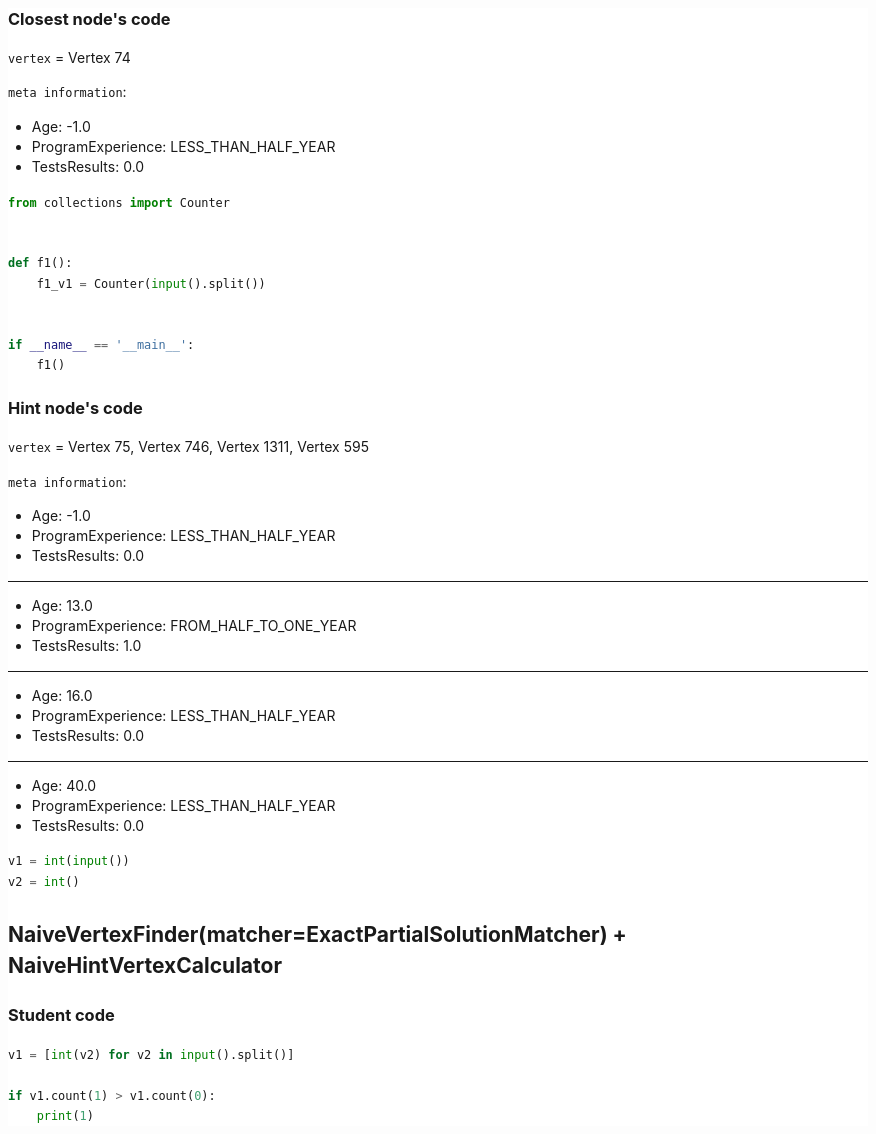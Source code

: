 ### Closest node's code
`vertex` = Vertex 74

`meta information`:
* Age: -1.0
* ProgramExperience: LESS_THAN_HALF_YEAR
* TestsResults: 0.0


```python
from collections import Counter


def f1():
    f1_v1 = Counter(input().split())


if __name__ == '__main__':
    f1()

```

### Hint node's code 
`vertex` = Vertex 75, Vertex 746, Vertex 1311, Vertex 595

`meta information`:
* Age: -1.0
* ProgramExperience: LESS_THAN_HALF_YEAR
* TestsResults: 0.0
---
* Age: 13.0
* ProgramExperience: FROM_HALF_TO_ONE_YEAR
* TestsResults: 1.0
---
* Age: 16.0
* ProgramExperience: LESS_THAN_HALF_YEAR
* TestsResults: 0.0
---
* Age: 40.0
* ProgramExperience: LESS_THAN_HALF_YEAR
* TestsResults: 0.0


```python
v1 = int(input())
v2 = int()

```
## NaiveVertexFinder(matcher=ExactPartialSolutionMatcher) + NaiveHintVertexCalculator

### Student code
```python
v1 = [int(v2) for v2 in input().split()]

if v1.count(1) > v1.count(0):
    print(1)

```
